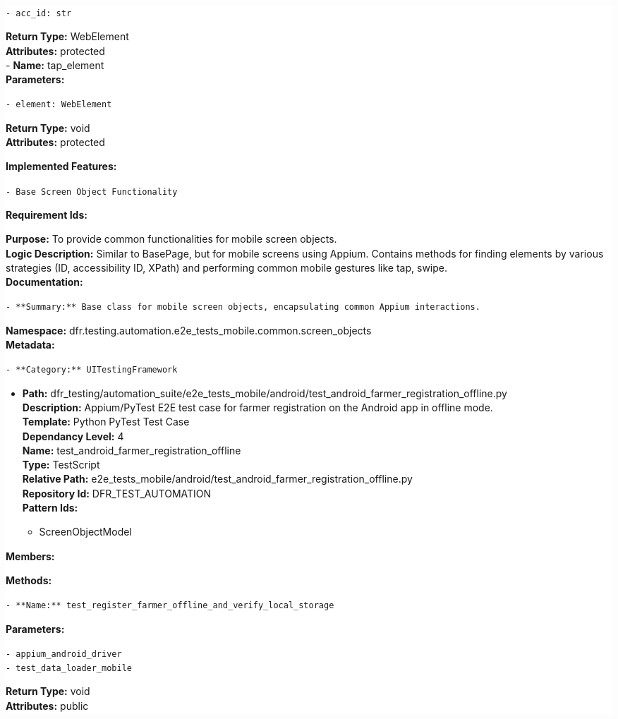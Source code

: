     - acc_id: str
    
**Return Type:** WebElement  
**Attributes:** protected  
    - **Name:** tap_element  
**Parameters:**
    
    - element: WebElement
    
**Return Type:** void  
**Attributes:** protected  
    
**Implemented Features:**
    
    - Base Screen Object Functionality
    
**Requirement Ids:**
    
    
**Purpose:** To provide common functionalities for mobile screen objects.  
**Logic Description:** Similar to BasePage, but for mobile screens using Appium. Contains methods for finding elements by various strategies (ID, accessibility ID, XPath) and performing common mobile gestures like tap, swipe.  
**Documentation:**
    
    - **Summary:** Base class for mobile screen objects, encapsulating common Appium interactions.
    
**Namespace:** dfr.testing.automation.e2e_tests_mobile.common.screen_objects  
**Metadata:**
    
    - **Category:** UITestingFramework
    
- **Path:** dfr_testing/automation_suite/e2e_tests_mobile/android/test_android_farmer_registration_offline.py  
**Description:** Appium/PyTest E2E test case for farmer registration on the Android app in offline mode.  
**Template:** Python PyTest Test Case  
**Dependancy Level:** 4  
**Name:** test_android_farmer_registration_offline  
**Type:** TestScript  
**Relative Path:** e2e_tests_mobile/android/test_android_farmer_registration_offline.py  
**Repository Id:** DFR_TEST_AUTOMATION  
**Pattern Ids:**
    
    - ScreenObjectModel
    
**Members:**
    
    
**Methods:**
    
    - **Name:** test_register_farmer_offline_and_verify_local_storage  
**Parameters:**
    
    - appium_android_driver
    - test_data_loader_mobile
    
**Return Type:** void  
**Attributes:** public  
    